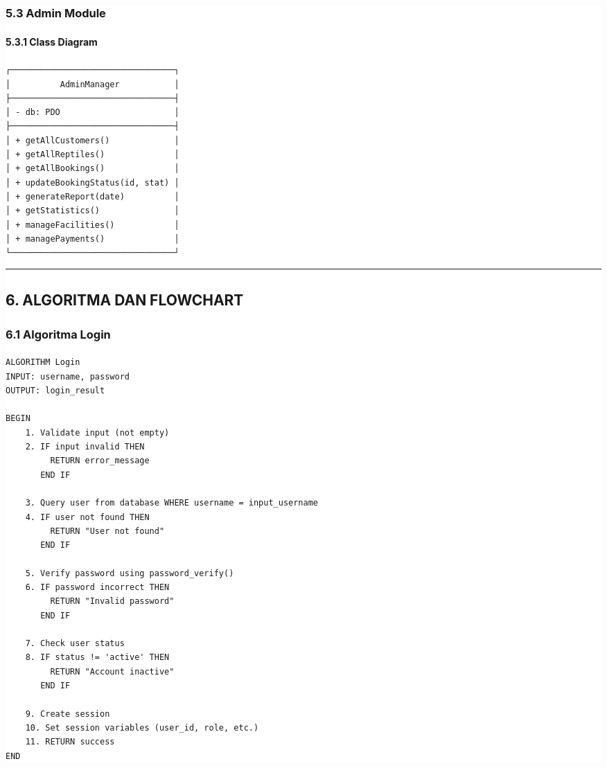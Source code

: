 ### 5.3 Admin Module

#### 5.3.1 Class Diagram
```
┌─────────────────────────────────┐
│          AdminManager           │
├─────────────────────────────────┤
│ - db: PDO                       │
├─────────────────────────────────┤
│ + getAllCustomers()             │
│ + getAllReptiles()              │
│ + getAllBookings()              │
│ + updateBookingStatus(id, stat) │
│ + generateReport(date)          │
│ + getStatistics()               │
│ + manageFacilities()            │
│ + managePayments()              │
└─────────────────────────────────┘
```

---

## 6. ALGORITMA DAN FLOWCHART

### 6.1 Algoritma Login

```
ALGORITHM Login
INPUT: username, password
OUTPUT: login_result

BEGIN
    1. Validate input (not empty)
    2. IF input invalid THEN
         RETURN error_message
       END IF
    
    3. Query user from database WHERE username = input_username
    4. IF user not found THEN
         RETURN "User not found"
       END IF
    
    5. Verify password using password_verify()
    6. IF password incorrect THEN
         RETURN "Invalid password"
       END IF
    
    7. Check user status
    8. IF status != 'active' THEN
         RETURN "Account inactive"
       END IF
    
    9. Create session
    10. Set session variables (user_id, role, etc.)
    11. RETURN success
END
```
